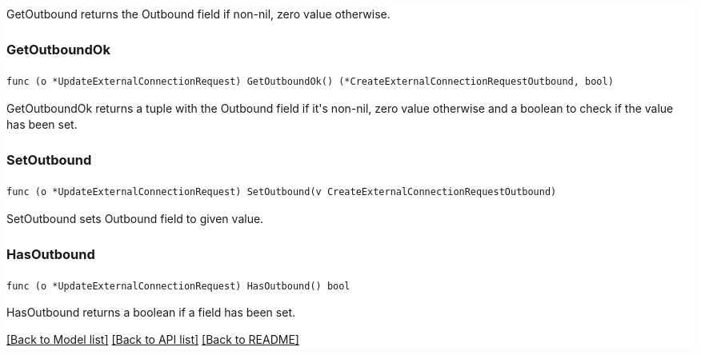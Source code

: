 GetOutbound returns the Outbound field if non-nil, zero value otherwise.

### GetOutboundOk

`func (o *UpdateExternalConnectionRequest) GetOutboundOk() (*CreateExternalConnectionRequestOutbound, bool)`

GetOutboundOk returns a tuple with the Outbound field if it's non-nil, zero value otherwise
and a boolean to check if the value has been set.

### SetOutbound

`func (o *UpdateExternalConnectionRequest) SetOutbound(v CreateExternalConnectionRequestOutbound)`

SetOutbound sets Outbound field to given value.

### HasOutbound

`func (o *UpdateExternalConnectionRequest) HasOutbound() bool`

HasOutbound returns a boolean if a field has been set.


[[Back to Model list]](../README.md#documentation-for-models) [[Back to API list]](../README.md#documentation-for-api-endpoints) [[Back to README]](../README.md)


